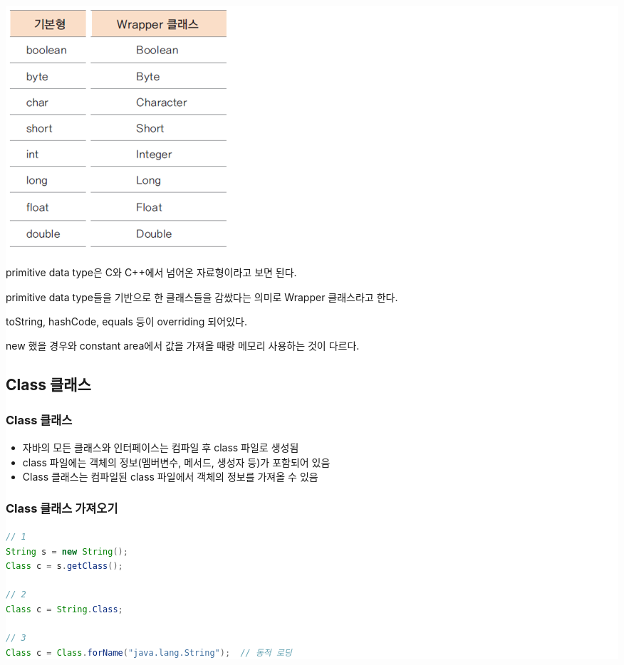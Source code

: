 ![image-20200328224703594](images/image-20200328224703594.png)

primitive data type은 C와 C++에서 넘어온 자료형이라고 보면 된다.

primitive data type들을 기반으로 한 클래스들을 감쌌다는 의미로 Wrapper 클래스라고 한다.

toString, hashCode, equals 등이 overriding 되어있다.

new 했을 경우와 constant area에서 값을 가져올 때랑 메모리 사용하는 것이 다르다.



## Class 클래스

### Class 클래스

* 자바의 모든 클래스와 인터페이스는 컴파일 후 class 파일로 생성됨
* class 파일에는 객체의 정보(멤버변수, 메서드, 생성자 등)가 포함되어 있음
* Class 클래스는 컴파일된 class 파일에서 객체의 정보를 가져올 수 있음



### Class 클래스 가져오기

```java
// 1
String s = new String();
Class c = s.getClass();

// 2
Class c = String.Class;

// 3
Class c = Class.forName("java.lang.String");  // 동적 로딩
```


